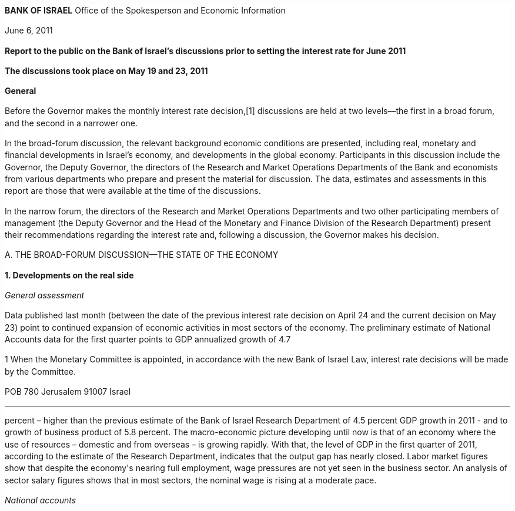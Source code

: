 **BANK OF ISRAEL**
Office of the Spokesperson and Economic Information

June 6, 2011

**Report to the public on the Bank of Israel’s discussions prior to setting the**
**interest rate for June 2011**

**The discussions took place on May 19 and 23, 2011**

**General**

Before the Governor makes the monthly interest rate decision,[1] discussions are held at
two levels––the first in a broad forum, and the second in a narrower one.

In the broad-forum discussion, the relevant background economic conditions are
presented, including real, monetary and financial developments in Israel’s economy,
and developments in the global economy. Participants in this discussion include the
Governor, the Deputy Governor, the directors of the Research and Market Operations
Departments of the Bank and economists from various departments who prepare and
present the material for discussion. The data, estimates and assessments in this report
are those that were available at the time of the discussions.

In the narrow forum, the directors of the Research and Market Operations
Departments and two other participating members of management (the Deputy
Governor and the Head of the Monetary and Finance Division of the Research
Department) present their recommendations regarding the interest rate and, following
a discussion, the Governor makes his decision.

A. THE BROAD-FORUM DISCUSSION—THE STATE OF THE ECONOMY

**1. Developments on the real side**

_General assessment_

Data published last month (between the date of the previous interest rate decision on
April 24 and the current decision on May 23) point to continued expansion of
economic activities in most sectors of the economy. The preliminary estimate of
National Accounts data for the first quarter points to GDP annualized growth of 4.7

1 When the Monetary Committee is appointed, in accordance with the new Bank of Israel Law, interest
rate decisions will be made by the Committee.

POB 780 Jerusalem 91007 Israel


-----

percent – higher than the previous estimate of the Bank of Israel Research Department
of 4.5 percent GDP growth in 2011 - and to growth of business product of 5.8 percent.
The macro-economic picture developing until now is that of an economy where the
use of resources – domestic and from overseas – is growing rapidly. With that, the
level of GDP in the first quarter of 2011, according to the estimate of the Research
Department, indicates that the output gap has nearly closed. Labor market figures
show that despite the economy's nearing full employment, wage pressures are not yet
seen in the business sector. An analysis of sector salary figures shows that in most
sectors, the nominal wage is rising at a moderate pace.

_National accounts_
